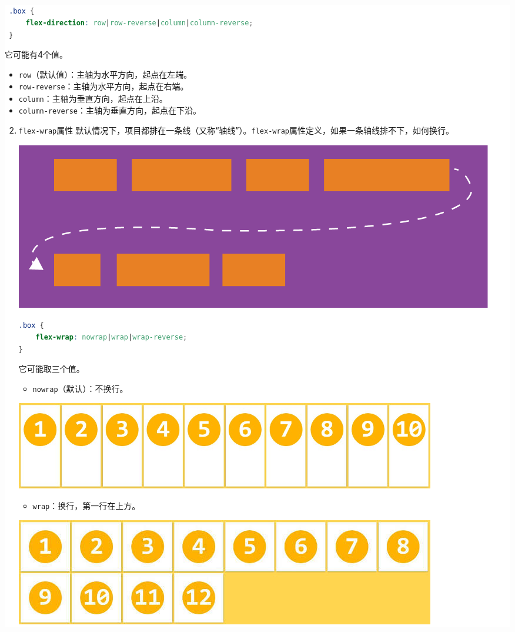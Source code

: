    ```css
    .box {
        flex-direction: row|row-reverse|column|column-reverse;
    }
   ```
   它可能有4个值。
   - `row`（默认值）：主轴为水平方向，起点在左端。
   - `row-reverse`：主轴为水平方向，起点在右端。
   - `column`：主轴为垂直方向，起点在上沿。
   - `column-reverse`：主轴为垂直方向，起点在下沿。
2. `flex-wrap`属性
   默认情况下，项目都排在一条线（又称“轴线”）。`flex-wrap`属性定义，如果一条轴线排不下，如何换行。

   ![flex-wrap](./image/flex-wrap.png "flex-wrap")

    ```css
    .box {
        flex-wrap: nowrap|wrap|wrap-reverse;
    }
    ```
    它可能取三个值。
    - `nowrap`（默认）：不换行。

    ![nowrap](./image/nowrap.png "nowrap")

    - `wrap`：换行，第一行在上方。

    ![wrap](./image/wrap.jpg "wrap")
